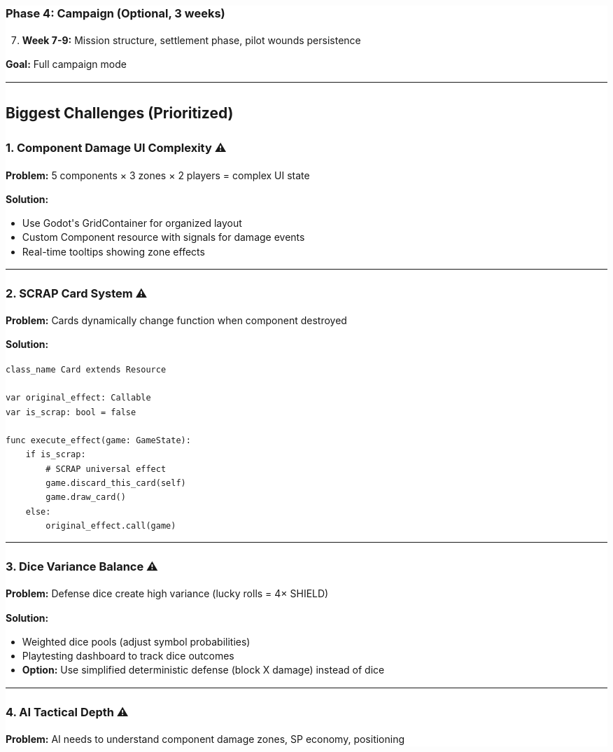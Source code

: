 ### Phase 4: Campaign (Optional, 3 weeks)
7. **Week 7-9:** Mission structure, settlement phase, pilot wounds persistence

**Goal:** Full campaign mode

---

## Biggest Challenges (Prioritized)

### 1. Component Damage UI Complexity ⚠️
**Problem:** 5 components × 3 zones × 2 players = complex UI state

**Solution:**
- Use Godot's GridContainer for organized layout
- Custom Component resource with signals for damage events
- Real-time tooltips showing zone effects

---

### 2. SCRAP Card System ⚠️
**Problem:** Cards dynamically change function when component destroyed

**Solution:**
```gdscript
class_name Card extends Resource

var original_effect: Callable
var is_scrap: bool = false

func execute_effect(game: GameState):
    if is_scrap:
        # SCRAP universal effect
        game.discard_this_card(self)
        game.draw_card()
    else:
        original_effect.call(game)
```

---

### 3. Dice Variance Balance ⚠️
**Problem:** Defense dice create high variance (lucky rolls = 4× SHIELD)

**Solution:**
- Weighted dice pools (adjust symbol probabilities)
- Playtesting dashboard to track dice outcomes
- **Option:** Use simplified deterministic defense (block X damage) instead of dice

---

### 4. AI Tactical Depth ⚠️
**Problem:** AI needs to understand component damage zones, SP economy, positioning
